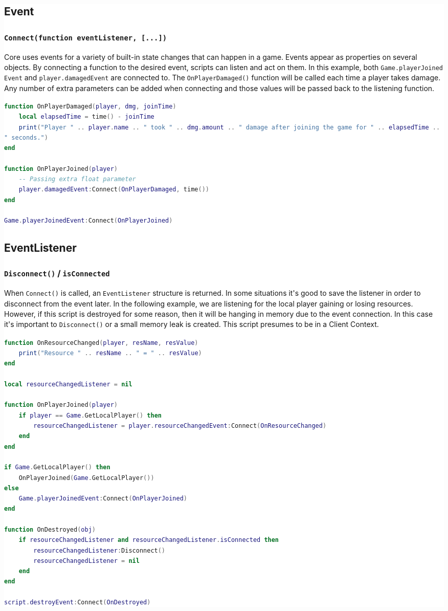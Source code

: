 ## Event

### `Connect(function eventListener, [...])`

Core uses events for a variety of built-in state changes that can happen in a game. Events appear as properties on several objects. By connecting a function to the desired event, scripts can listen and act on them. In this example, both `Game.playerJoinedEvent` and `player.damagedEvent` are connected to. The `OnPlayerDamaged()` function will be called each time a player takes damage. Any number of extra parameters can be added when connecting and those values will be passed back to the listening function.

```lua
function OnPlayerDamaged(player, dmg, joinTime)
    local elapsedTime = time() - joinTime
    print("Player " .. player.name .. " took " .. dmg.amount .. " damage after joining the game for " .. elapsedTime .. " seconds.")
end

function OnPlayerJoined(player)
    -- Passing extra float parameter
    player.damagedEvent:Connect(OnPlayerDamaged, time())
end

Game.playerJoinedEvent:Connect(OnPlayerJoined)
```

## EventListener

### `Disconnect()` / `isConnected`

When `Connect()` is called, an `EventListener` structure is returned. In some situations it's good to save the listener in order to disconnect from the event later. In the following example, we are listening for the local player gaining or losing resources. However, if this script is destroyed for some reason, then it will be hanging in memory due to the event connection. In this case it's important to `Disconnect()` or a small memory leak is created. This script presumes to be in a Client Context.

```lua
function OnResourceChanged(player, resName, resValue)
    print("Resource " .. resName .. " = " .. resValue)
end

local resourceChangedListener = nil

function OnPlayerJoined(player)
    if player == Game.GetLocalPlayer() then
        resourceChangedListener = player.resourceChangedEvent:Connect(OnResourceChanged)
    end
end

if Game.GetLocalPlayer() then
    OnPlayerJoined(Game.GetLocalPlayer())
else
    Game.playerJoinedEvent:Connect(OnPlayerJoined)
end

function OnDestroyed(obj)
    if resourceChangedListener and resourceChangedListener.isConnected then
        resourceChangedListener:Disconnect()
        resourceChangedListener = nil
    end
end

script.destroyEvent:Connect(OnDestroyed)
```